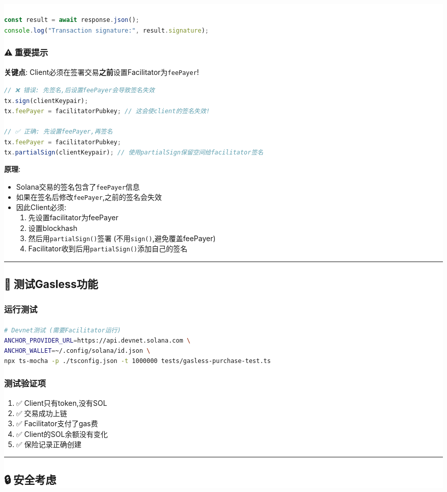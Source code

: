 ```typescript

const result = await response.json();
console.log("Transaction signature:", result.signature);
```

### ⚠️ 重要提示

**关键点**: Client必须在签署交易**之前**设置Facilitator为`feePayer`!

```typescript
// ❌ 错误: 先签名,后设置feePayer会导致签名失效
tx.sign(clientKeypair);
tx.feePayer = facilitatorPubkey; // 这会使client的签名失效!

// ✅ 正确: 先设置feePayer,再签名
tx.feePayer = facilitatorPubkey;
tx.partialSign(clientKeypair); // 使用partialSign保留空间给facilitator签名
```

**原理**:
- Solana交易的签名包含了`feePayer`信息
- 如果在签名后修改`feePayer`,之前的签名会失效
- 因此Client必须:
  1. 先设置facilitator为feePayer
  2. 设置blockhash
  3. 然后用`partialSign()`签署 (不用`sign()`,避免覆盖feePayer)
  4. Facilitator收到后用`partialSign()`添加自己的签名

---

## 🧪 测试Gasless功能

### 运行测试

```bash
# Devnet测试 (需要Facilitator运行)
ANCHOR_PROVIDER_URL=https://api.devnet.solana.com \
ANCHOR_WALLET=~/.config/solana/id.json \
npx ts-mocha -p ./tsconfig.json -t 1000000 tests/gasless-purchase-test.ts
```

### 测试验证项

1. ✅ Client只有token,没有SOL
2. ✅ 交易成功上链
3. ✅ Facilitator支付了gas费
4. ✅ Client的SOL余额没有变化
5. ✅ 保险记录正确创建

---

## 🔒 安全考虑
